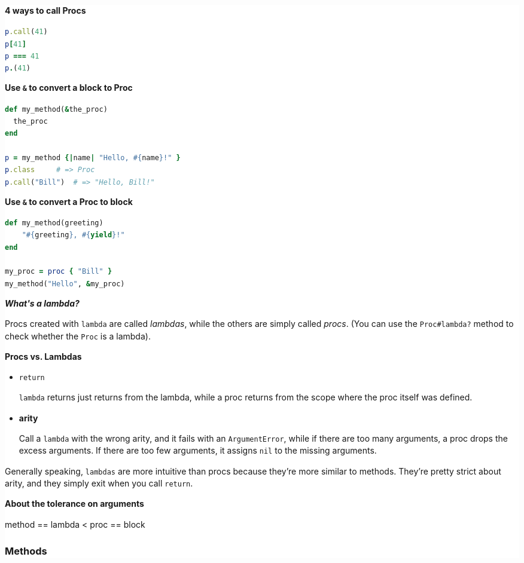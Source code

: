 **4 ways to call Procs**

```ruby
p.call(41)
p[41]
p === 41
p.(41)
```

**Use `&` to convert a block to Proc**

```ruby
def my_method(&the_proc)
  the_proc
end

p = my_method {|name| "Hello, #{name}!" }
p.class     # => Proc
p.call("Bill")  # => "Hello, Bill!"
```

**Use `&` to convert a Proc to block**

```ruby
def my_method(greeting)
    "#{greeting}, #{yield}!"
end

my_proc = proc { "Bill" }
my_method("Hello", &my_proc)
```

***What's a lambda?***

Procs created with `lambda` are called *lambdas*, while the others are simply called *procs*. (You can use the `Proc#lambda?` method to check whether the `Proc` is a lambda).


**Procs vs. Lambdas**

+ `return`

  `lambda` returns just returns from the lambda, while a proc returns from the scope where the proc itself was defined.

+ **arity**

  Call a `lambda` with the wrong arity, and it fails with an `ArgumentError`, while if there are too many arguments, a proc drops the excess arguments. If there are too few arguments, it assigns `nil` to the missing arguments.

Generally speaking, `lambdas` are more intuitive than procs because they’re more similar to methods. They’re pretty strict about arity, and they simply exit when you call `return`.

**About the tolerance on arguments**

method == lambda < proc == block

### Methods
